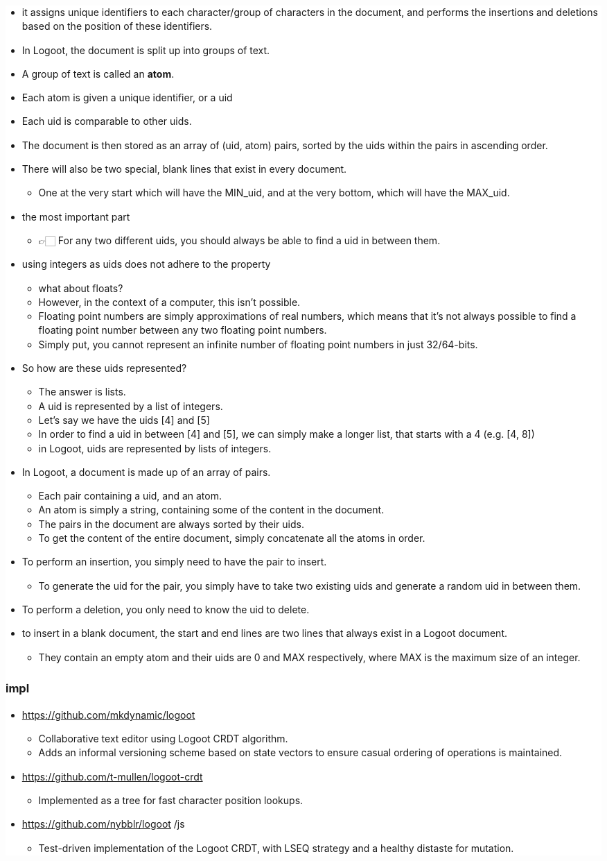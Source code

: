 - it assigns unique identifiers to each character/group of characters in the document, and performs the insertions and deletions based on the position of these identifiers.
- In Logoot, the document is split up into groups of text. 
- A group of text is called an **atom**. 
- Each atom is given a unique identifier, or a uid
- Each uid is comparable to other uids. 
- The document is then stored as an array of (uid, atom) pairs, sorted by the uids within the pairs in ascending order. 
- There will also be two special, blank lines that exist in every document. 
  - One at the very start which will have the MIN_uid, and at the very bottom, which will have the MAX_uid.

- the most important part
  - 👉🏻 For any two different uids, you should always be able to find a uid in between them. 
- using integers as uids does not adhere to the property 
  - what about floats? 
  - However, in the context of a computer, this isn’t possible. 
  - Floating point numbers are simply approximations of real numbers, which means that it’s not always possible to find a floating point number between any two floating point numbers.
  - Simply put, you cannot represent an infinite number of floating point numbers in just 32/64-bits.
- So how are these uids represented? 
  - The answer is lists. 
  - A uid is represented by a list of integers. 
  - Let’s say we have the uids [4] and [5] 
  -  In order to find a uid in between [4] and [5], we can simply make a longer list, that starts with a 4 (e.g. [4, 8])
  - in Logoot, uids are represented by lists of integers.

- In Logoot, a document is made up of an array of pairs. 
  - Each pair containing a uid, and an atom. 
  - An atom is simply a string, containing some of the content in the document. 
  - The pairs in the document are always sorted by their uids. 
  - To get the content of the entire document, simply concatenate all the atoms in order. 
- To perform an insertion, you simply need to have the pair to insert. 
  - To generate the uid for the pair, you simply have to take two existing uids and generate a random uid in between them.
- To perform a deletion, you only need to know the uid to delete.
- to insert in a blank document, the start and end lines are two lines that always exist in a Logoot document. 
  - They contain an empty atom and their uids are 0 and MAX respectively, where MAX is the maximum size of an integer.

### impl

- https://github.com/mkdynamic/logoot
  - Collaborative text editor using Logoot CRDT algorithm. 
  - Adds an informal versioning scheme based on state vectors to ensure casual ordering of operations is maintained.

- https://github.com/t-mullen/logoot-crdt
  - Implemented as a tree for fast character position lookups.

- https://github.com/nybblr/logoot /js
  - Test-driven implementation of the Logoot CRDT, with LSEQ strategy and a healthy distaste for mutation.

